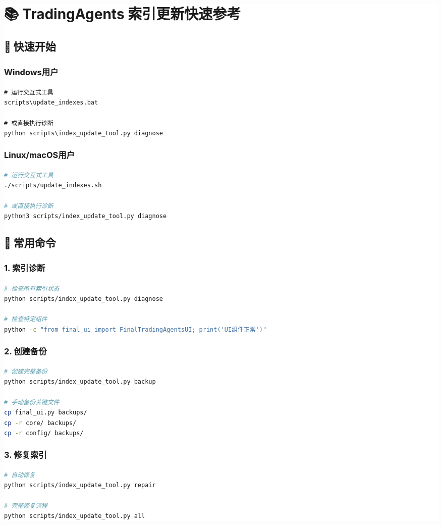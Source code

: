 # 📚 TradingAgents 索引更新快速参考

## 🚀 快速开始

### Windows用户
```cmd
# 运行交互式工具
scripts\update_indexes.bat

# 或直接执行诊断
python scripts\index_update_tool.py diagnose
```

### Linux/macOS用户
```bash
# 运行交互式工具
./scripts/update_indexes.sh

# 或直接执行诊断
python3 scripts/index_update_tool.py diagnose
```

## 🔧 常用命令

### 1. 索引诊断
```bash
# 检查所有索引状态
python scripts/index_update_tool.py diagnose

# 检查特定组件
python -c "from final_ui import FinalTradingAgentsUI; print('UI组件正常')"
```

### 2. 创建备份
```bash
# 创建完整备份
python scripts/index_update_tool.py backup

# 手动备份关键文件
cp final_ui.py backups/
cp -r core/ backups/
cp -r config/ backups/
```

### 3. 修复索引
```bash
# 自动修复
python scripts/index_update_tool.py repair

# 完整修复流程
python scripts/index_update_tool.py all
```
